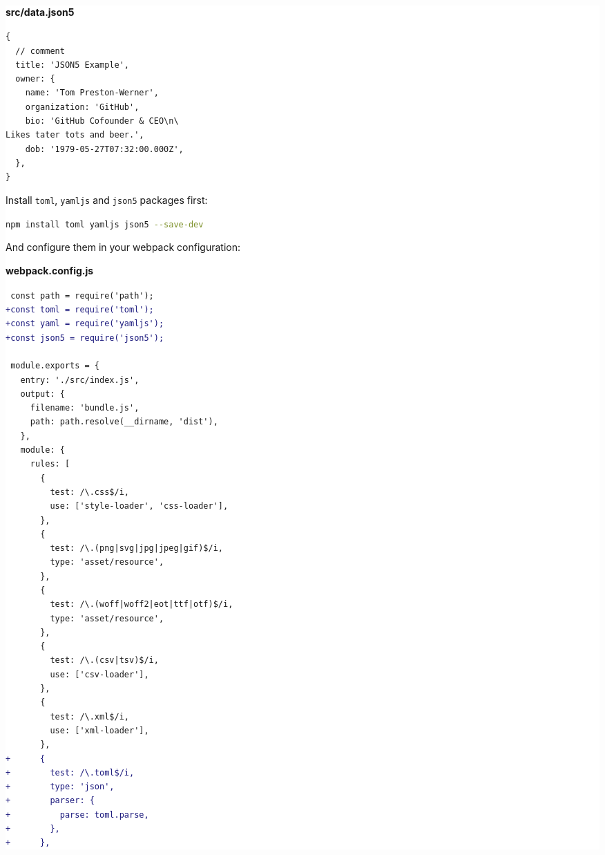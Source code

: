 **src/data.json5**

```json5
{
  // comment
  title: 'JSON5 Example',
  owner: {
    name: 'Tom Preston-Werner',
    organization: 'GitHub',
    bio: 'GitHub Cofounder & CEO\n\
Likes tater tots and beer.',
    dob: '1979-05-27T07:32:00.000Z',
  },
}
```

Install `toml`, `yamljs` and `json5` packages first:

```bash
npm install toml yamljs json5 --save-dev
```

And configure them in your webpack configuration:

**webpack.config.js**

```diff
 const path = require('path');
+const toml = require('toml');
+const yaml = require('yamljs');
+const json5 = require('json5');

 module.exports = {
   entry: './src/index.js',
   output: {
     filename: 'bundle.js',
     path: path.resolve(__dirname, 'dist'),
   },
   module: {
     rules: [
       {
         test: /\.css$/i,
         use: ['style-loader', 'css-loader'],
       },
       {
         test: /\.(png|svg|jpg|jpeg|gif)$/i,
         type: 'asset/resource',
       },
       {
         test: /\.(woff|woff2|eot|ttf|otf)$/i,
         type: 'asset/resource',
       },
       {
         test: /\.(csv|tsv)$/i,
         use: ['csv-loader'],
       },
       {
         test: /\.xml$/i,
         use: ['xml-loader'],
       },
+      {
+        test: /\.toml$/i,
+        type: 'json',
+        parser: {
+          parse: toml.parse,
+        },
+      },
```